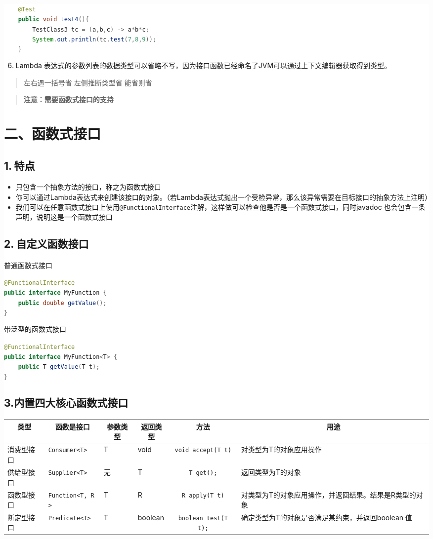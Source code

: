 ```java
	@Test
	public void test4(){
		TestClass3 tc = (a,b,c) -> a*b*c;
		System.out.println(tc.test(7,8,9));
	}

```
6. Lambda 表达式的参数列表的数据类型可以省略不写，因为接口函数已经命名了JVM可以通过上下文编辑器获取得到类型。

>  左右遇一括号省
>  左侧推断类型省
>  能省则省

> **注意：需要函数式接口的支持**

# 二、函数式接口
## 1. 特点

* 只包含一个抽象方法的接口，称之为函数式接口
* 你可以通过Lambda表达式来创建该接口的对象。（若Lambda表达式抛出一个受检异常，那么该异常需要在目标接口的抽象方法上注明）
* 我们可以在任意函数式接口上使用`@FunctionalInterface`注解，这样做可以检查他是否是一个函数式接口，同时javadoc 也会包含一条声明，说明这是一个函数式接口
## 2. 自定义函数接口
普通函数式接口
```java
@FunctionalInterface
public interface MyFunction {
	public double getValue();
}
```
带泛型的函数式接口
```java
@FunctionalInterface
public interface MyFunction<T> {
	public T getValue(T t);
}

```
## 3.内置四大核心函数式接口



| 类型       | 函数是接口       | 参数类型 | 返回类型 |         方法         | 用途                                                   |
| ---------- | ---------------- | -------- | -------- | :------------------: | ------------------------------------------------------ |
| 消费型接口 | `Consumer<T>`    | T        | void     |  `void accept(T t)`  | 对类型为T的对象应用操作                                |
| 供给型接口 | `Supplier<T>`    | 无       | T        |      `T get();`      | 返回类型为T的对象                                      |
| 函数型接口 | `Function<T, R>` | T        | R        |    `R apply(T t)`    | 对类型为T的对象应用操作，并返回结果。结果是R类型的对象 |
| 断定型接口 | `Predicate<T>`   | T        | boolean  | `boolean test(T t);` | 确定类型为T的对象是否满足某约束，并返回boolean 值      |
